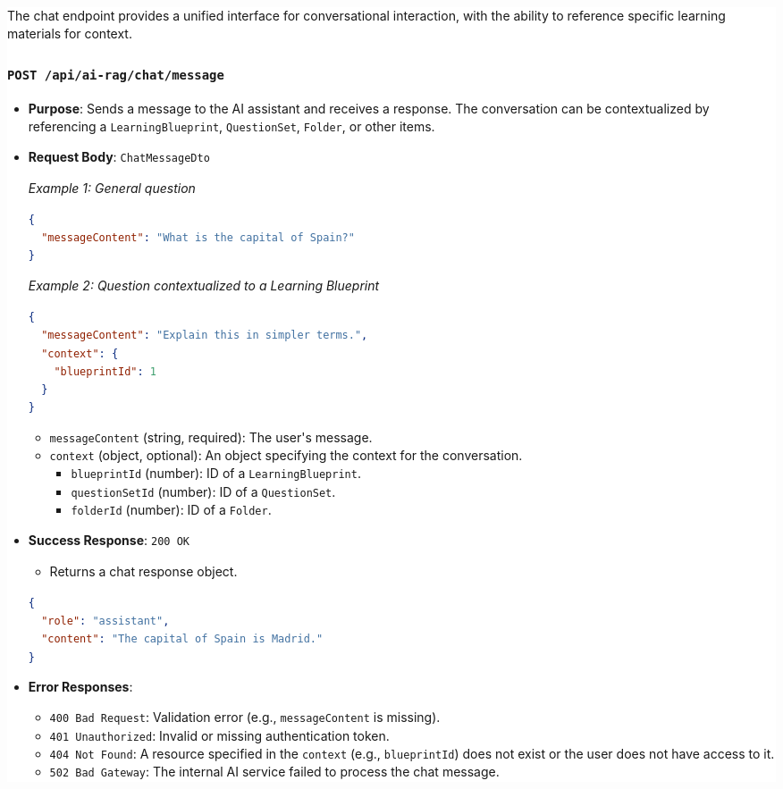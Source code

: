 The chat endpoint provides a unified interface for conversational interaction, with the ability to reference specific learning materials for context.

### `POST /api/ai-rag/chat/message`

-   **Purpose**: Sends a message to the AI assistant and receives a response. The conversation can be contextualized by referencing a `LearningBlueprint`, `QuestionSet`, `Folder`, or other items.
-   **Request Body**: `ChatMessageDto`

    *Example 1: General question*
    ```json
    {
      "messageContent": "What is the capital of Spain?"
    }
    ```

    *Example 2: Question contextualized to a Learning Blueprint*
    ```json
    {
      "messageContent": "Explain this in simpler terms.",
      "context": {
        "blueprintId": 1
      }
    }
    ```
    -   `messageContent` (string, required): The user's message.
    -   `context` (object, optional): An object specifying the context for the conversation.
        -   `blueprintId` (number): ID of a `LearningBlueprint`.
        -   `questionSetId` (number): ID of a `QuestionSet`.
        -   `folderId` (number): ID of a `Folder`.

-   **Success Response**: `200 OK`
    -   Returns a chat response object.

    ```json
    {
      "role": "assistant",
      "content": "The capital of Spain is Madrid."
    }
    ```

-   **Error Responses**:
    -   `400 Bad Request`: Validation error (e.g., `messageContent` is missing).
    -   `401 Unauthorized`: Invalid or missing authentication token.
    -   `404 Not Found`: A resource specified in the `context` (e.g., `blueprintId`) does not exist or the user does not have access to it.
    -   `502 Bad Gateway`: The internal AI service failed to process the chat message.